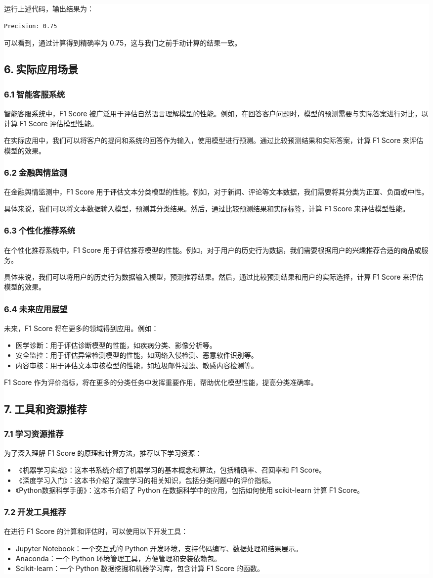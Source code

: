 运行上述代码，输出结果为：

```
Precision: 0.75
```

可以看到，通过计算得到精确率为 0.75，这与我们之前手动计算的结果一致。

## 6. 实际应用场景

### 6.1 智能客服系统

智能客服系统中，F1 Score 被广泛用于评估自然语言理解模型的性能。例如，在回答客户问题时，模型的预测需要与实际答案进行对比，以计算 F1 Score 评估模型性能。

在实际应用中，我们可以将客户的提问和系统的回答作为输入，使用模型进行预测。通过比较预测结果和实际答案，计算 F1 Score 来评估模型的效果。

### 6.2 金融舆情监测

在金融舆情监测中，F1 Score 用于评估文本分类模型的性能。例如，对于新闻、评论等文本数据，我们需要将其分类为正面、负面或中性。

具体来说，我们可以将文本数据输入模型，预测其分类结果。然后，通过比较预测结果和实际标签，计算 F1 Score 来评估模型性能。

### 6.3 个性化推荐系统

在个性化推荐系统中，F1 Score 用于评估推荐模型的性能。例如，对于用户的历史行为数据，我们需要根据用户的兴趣推荐合适的商品或服务。

具体来说，我们可以将用户的历史行为数据输入模型，预测推荐结果。然后，通过比较预测结果和用户的实际选择，计算 F1 Score 来评估模型的效果。

### 6.4 未来应用展望

未来，F1 Score 将在更多的领域得到应用。例如：

- 医学诊断：用于评估诊断模型的性能，如疾病分类、影像分析等。
- 安全监控：用于评估异常检测模型的性能，如网络入侵检测、恶意软件识别等。
- 内容审核：用于评估文本审核模型的性能，如垃圾邮件过滤、敏感内容检测等。

F1 Score 作为评价指标，将在更多的分类任务中发挥重要作用，帮助优化模型性能，提高分类准确率。

## 7. 工具和资源推荐

### 7.1 学习资源推荐

为了深入理解 F1 Score 的原理和计算方法，推荐以下学习资源：

- 《机器学习实战》：这本书系统介绍了机器学习的基本概念和算法，包括精确率、召回率和 F1 Score。
- 《深度学习入门》：这本书介绍了深度学习的相关知识，包括分类问题中的评价指标。
- 《Python数据科学手册》：这本书介绍了 Python 在数据科学中的应用，包括如何使用 scikit-learn 计算 F1 Score。

### 7.2 开发工具推荐

在进行 F1 Score 的计算和评估时，可以使用以下开发工具：

- Jupyter Notebook：一个交互式的 Python 开发环境，支持代码编写、数据处理和结果展示。
- Anaconda：一个 Python 环境管理工具，方便管理和安装依赖包。
- Scikit-learn：一个 Python 数据挖掘和机器学习库，包含计算 F1 Score 的函数。

